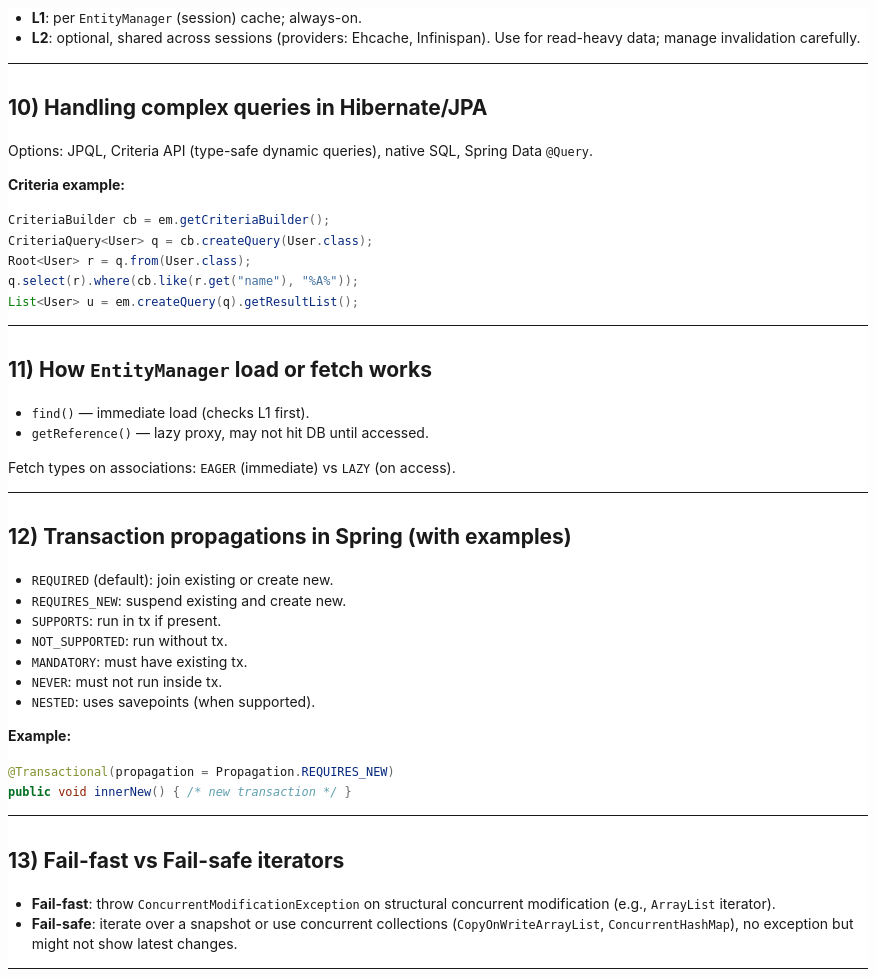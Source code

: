 * **L1**: per `EntityManager` (session) cache; always-on.
* **L2**: optional, shared across sessions (providers: Ehcache, Infinispan). Use for read-heavy data; manage invalidation carefully.

---

## 10) Handling complex queries in Hibernate/JPA

Options: JPQL, Criteria API (type-safe dynamic queries), native SQL, Spring Data `@Query`.

**Criteria example:**

```java
CriteriaBuilder cb = em.getCriteriaBuilder();
CriteriaQuery<User> q = cb.createQuery(User.class);
Root<User> r = q.from(User.class);
q.select(r).where(cb.like(r.get("name"), "%A%"));
List<User> u = em.createQuery(q).getResultList();
```

---

## 11) How `EntityManager` load or fetch works

* `find()` — immediate load (checks L1 first).
* `getReference()` — lazy proxy, may not hit DB until accessed.

Fetch types on associations: `EAGER` (immediate) vs `LAZY` (on access).

---

## 12) Transaction propagations in Spring (with examples)

* `REQUIRED` (default): join existing or create new.
* `REQUIRES_NEW`: suspend existing and create new.
* `SUPPORTS`: run in tx if present.
* `NOT_SUPPORTED`: run without tx.
* `MANDATORY`: must have existing tx.
* `NEVER`: must not run inside tx.
* `NESTED`: uses savepoints (when supported).

**Example:**

```java
@Transactional(propagation = Propagation.REQUIRES_NEW)
public void innerNew() { /* new transaction */ }
```

---

## 13) Fail-fast vs Fail-safe iterators

* **Fail-fast**: throw `ConcurrentModificationException` on structural concurrent modification (e.g., `ArrayList` iterator).
* **Fail-safe**: iterate over a snapshot or use concurrent collections (`CopyOnWriteArrayList`, `ConcurrentHashMap`), no exception but might not show latest changes.

---
